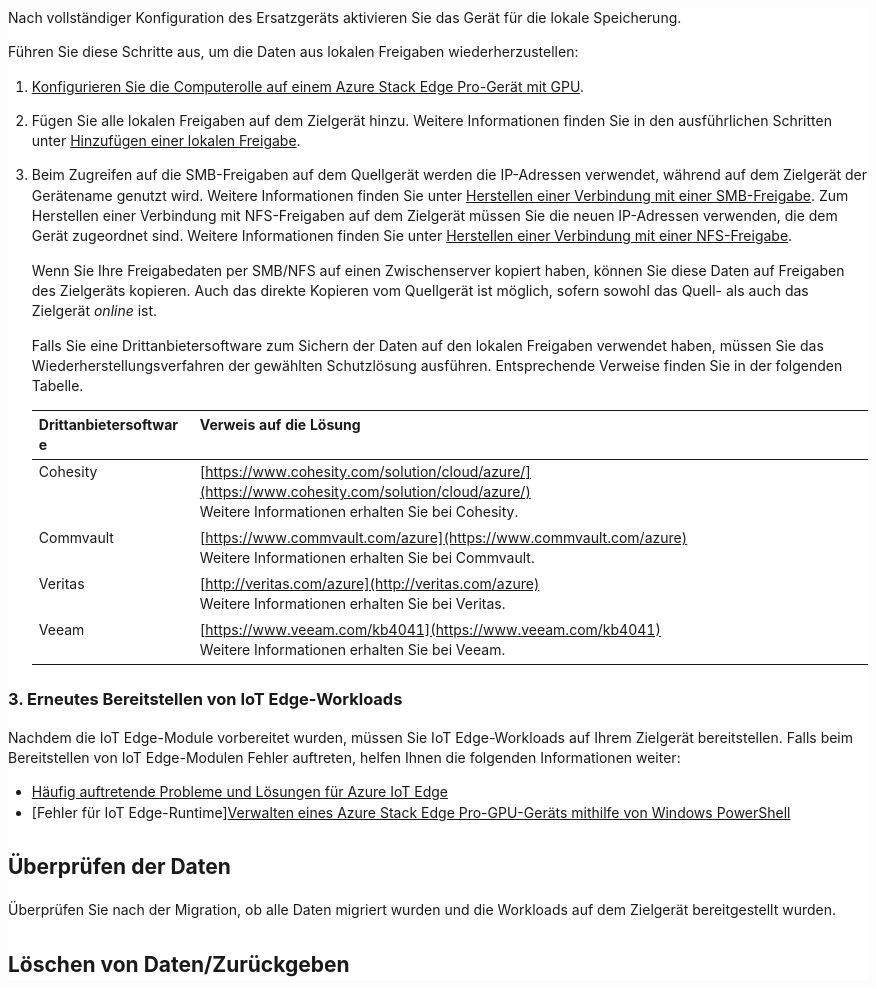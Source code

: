 Nach vollständiger Konfiguration des Ersatzgeräts aktivieren Sie das Gerät für die lokale Speicherung. 

Führen Sie diese Schritte aus, um die Daten aus lokalen Freigaben wiederherzustellen:

1. [Konfigurieren Sie die Computerolle auf einem Azure Stack Edge Pro-Gerät mit GPU](azure-stack-edge-gpu-deploy-configure-compute.md).
1. Fügen Sie alle lokalen Freigaben auf dem Zielgerät hinzu. Weitere Informationen finden Sie in den ausführlichen Schritten unter [Hinzufügen einer lokalen Freigabe](azure-stack-edge-j-series-manage-shares.md#add-a-local-share).
1. Beim Zugreifen auf die SMB-Freigaben auf dem Quellgerät werden die IP-Adressen verwendet, während auf dem Zielgerät der Gerätename genutzt wird. Weitere Informationen finden Sie unter [Herstellen einer Verbindung mit einer SMB-Freigabe](azure-stack-edge-j-series-deploy-add-shares.md#connect-to-an-smb-share). Zum Herstellen einer Verbindung mit NFS-Freigaben auf dem Zielgerät müssen Sie die neuen IP-Adressen verwenden, die dem Gerät zugeordnet sind. Weitere Informationen finden Sie unter [Herstellen einer Verbindung mit einer NFS-Freigabe](azure-stack-edge-j-series-deploy-add-shares.md#connect-to-an-nfs-share). 

    Wenn Sie Ihre Freigabedaten per SMB/NFS auf einen Zwischenserver kopiert haben, können Sie diese Daten auf Freigaben des Zielgeräts kopieren. Auch das direkte Kopieren vom Quellgerät ist möglich, sofern sowohl das Quell- als auch das Zielgerät *online* ist.

    Falls Sie eine Drittanbietersoftware zum Sichern der Daten auf den lokalen Freigaben verwendet haben, müssen Sie das Wiederherstellungsverfahren der gewählten Schutzlösung ausführen. Entsprechende Verweise finden Sie in der folgenden Tabelle.

    | Drittanbietersoftware           | Verweis auf die Lösung                               |
    |--------------------------------|---------------------------------------------------------|
    | Cohesity                       | [https://www.cohesity.com/solution/cloud/azure/](https://www.cohesity.com/solution/cloud/azure/) <br> Weitere Informationen erhalten Sie bei Cohesity.          |
    | Commvault                      | [https://www.commvault.com/azure](https://www.commvault.com/azure) <br> Weitere Informationen erhalten Sie bei Commvault. |
    | Veritas                        | [http://veritas.com/azure](http://veritas.com/azure) <br> Weitere Informationen erhalten Sie bei Veritas.   |
    | Veeam                          | [https://www.veeam.com/kb4041](https://www.veeam.com/kb4041) <br> Weitere Informationen erhalten Sie bei Veeam. |

### <a name="3-redeploy-iot-edge-workloads"></a>3. Erneutes Bereitstellen von IoT Edge-Workloads

Nachdem die IoT Edge-Module vorbereitet wurden, müssen Sie IoT Edge-Workloads auf Ihrem Zielgerät bereitstellen. Falls beim Bereitstellen von IoT Edge-Modulen Fehler auftreten, helfen Ihnen die folgenden Informationen weiter:

- [Häufig auftretende Probleme und Lösungen für Azure IoT Edge](../iot-edge/troubleshoot-common-errors.md) 
- [Fehler für IoT Edge-Runtime][Verwalten eines Azure Stack Edge Pro-GPU-Geräts mithilfe von Windows PowerShell](azure-stack-edge-gpu-troubleshoot.md#troubleshoot-iot-edge-errors)

## <a name="verify-data"></a>Überprüfen der Daten

Überprüfen Sie nach der Migration, ob alle Daten migriert wurden und die Workloads auf dem Zielgerät bereitgestellt wurden.

## <a name="erase-data-return"></a>Löschen von Daten/Zurückgeben
